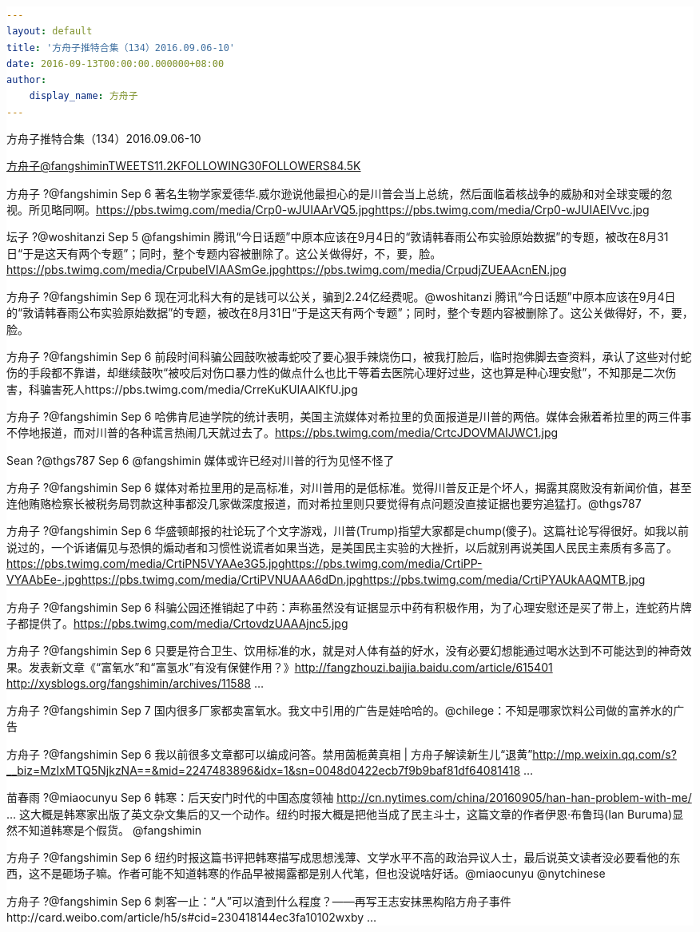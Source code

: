 ```yaml
---
layout: default
title: '方舟子推特合集（134）2016.09.06-10'
date: 2016-09-13T00:00:00.000000+08:00
author:
    display_name: 方舟子
---
```


方舟子推特合集（134）2016.09.06-10

方舟子@fangshiminTWEETS11.2KFOLLOWING30FOLLOWERS84.5K

方舟子 ?@fangshimin  Sep 6 著名生物学家爱德华.威尔逊说他最担心的是川普会当上总统，然后面临着核战争的威胁和对全球变暖的忽视。所见略同啊。https://pbs.twimg.com/media/Crp0-wJUIAArVQ5.jpghttps://pbs.twimg.com/media/Crp0-wJUIAElVvc.jpg

坛子 ?@woshitanzi  Sep 5 @fangshimin 腾讯“今日话题”中原本应该在9月4日的“敦请韩春雨公布实验原始数据”的专题，被改在8月31日“于是这天有两个专题”；同时，整个专题内容被删除了。这公关做得好，不，要，脸。https://pbs.twimg.com/media/CrpubelVIAASmGe.jpghttps://pbs.twimg.com/media/CrpudjZUEAAcnEN.jpg

方舟子 ?@fangshimin  Sep 6 现在河北科大有的是钱可以公关，骗到2.24亿经费呢。@woshitanzi 腾讯“今日话题”中原本应该在9月4日的“敦请韩春雨公布实验原始数据”的专题，被改在8月31日“于是这天有两个专题”；同时，整个专题内容被删除了。这公关做得好，不，要，脸。

方舟子 ?@fangshimin  Sep 6 前段时间科骗公园鼓吹被毒蛇咬了要心狠手辣烧伤口，被我打脸后，临时抱佛脚去查资料，承认了这些对付蛇伤的手段都不靠谱，却继续鼓吹“被咬后对伤口暴力性的做点什么也比干等着去医院心理好过些，这也算是种心理安慰”，不知那是二次伤害，科骗害死人https://pbs.twimg.com/media/CrreKuKUIAAIKfU.jpg

方舟子 ?@fangshimin  Sep 6 哈佛肯尼迪学院的统计表明，美国主流媒体对希拉里的负面报道是川普的两倍。媒体会揪着希拉里的两三件事不停地报道，而对川普的各种谎言热闹几天就过去了。https://pbs.twimg.com/media/CrtcJDOVMAIJWC1.jpg

Sean ?@thgs787  Sep 6 @fangshimin 媒体或许已经对川普的行为见怪不怪了

方舟子 ?@fangshimin  Sep 6 媒体对希拉里用的是高标准，对川普用的是低标准。觉得川普反正是个坏人，揭露其腐败没有新闻价值，甚至连他贿赂检察长被税务局罚款这种事都没几家做深度报道，而对希拉里则只要觉得有点问题没直接证据也要穷追猛打。@thgs787

方舟子 ?@fangshimin  Sep 6 华盛顿邮报的社论玩了个文字游戏，川普(Trump)指望大家都是chump(傻子)。这篇社论写得很好。如我以前说过的，一个诉诸偏见与恐惧的煽动者和习惯性说谎者如果当选，是美国民主实验的大挫折，以后就别再说美国人民民主素质有多高了。https://pbs.twimg.com/media/CrtiPN5VYAAe3G5.jpghttps://pbs.twimg.com/media/CrtiPP-VYAAbEe-.jpghttps://pbs.twimg.com/media/CrtiPVNUAAA6dDn.jpghttps://pbs.twimg.com/media/CrtiPYAUkAAQMTB.jpg

方舟子 ?@fangshimin  Sep 6 科骗公园还推销起了中药：声称虽然没有证据显示中药有积极作用，为了心理安慰还是买了带上，连蛇药片牌子都提供了。https://pbs.twimg.com/media/CrtovdzUAAAjnc5.jpg

方舟子 ?@fangshimin  Sep 6 只要是符合卫生、饮用标准的水，就是对人体有益的好水，没有必要幻想能通过喝水达到不可能达到的神奇效果。发表新文章《“富氧水”和“富氢水”有没有保健作用？》http://fangzhouzi.baijia.baidu.com/article/615401  http://xysblogs.org/fangshimin/archives/11588 …

方舟子 ?@fangshimin  Sep 7 国内很多厂家都卖富氧水。我文中引用的广告是娃哈哈的。@chilege：不知是哪家饮料公司做的富养水的广告

方舟子 ?@fangshimin  Sep 6 我以前很多文章都可以编成问答。禁用茵栀黄真相 | 方舟子解读新生儿“退黄”http://mp.weixin.qq.com/s?__biz=MzIxMTQ5NjkzNA==&mid=2247483896&idx=1&sn=0048d0422ecb7f9b9baf81df64081418 …

苗春雨 ?@miaocunyu  Sep 6 韩寒：后天安门时代的中国态度领袖 http://cn.nytimes.com/china/20160905/han-han-problem-with-me/ … 这大概是韩寒家出版了英文杂文集后的又一个动作。纽约时报大概是把他当成了民主斗士，这篇文章的作者伊恩·布鲁玛(Ian Buruma)显然不知道韩寒是个假货。 @fangshimin

方舟子 ?@fangshimin  Sep 6 纽约时报这篇书评把韩寒描写成思想浅薄、文学水平不高的政治异议人士，最后说英文读者没必要看他的东西，这不是砸场子嘛。作者可能不知道韩寒的作品早被揭露都是别人代笔，但也没说啥好话。@miaocunyu @nytchinese

方舟子 ?@fangshimin  Sep 6 刺客一止：“人”可以渣到什么程度？——再写王志安抹黑构陷方舟子事件http://card.weibo.com/article/h5/s#cid=230418144ec3fa10102wxby …

